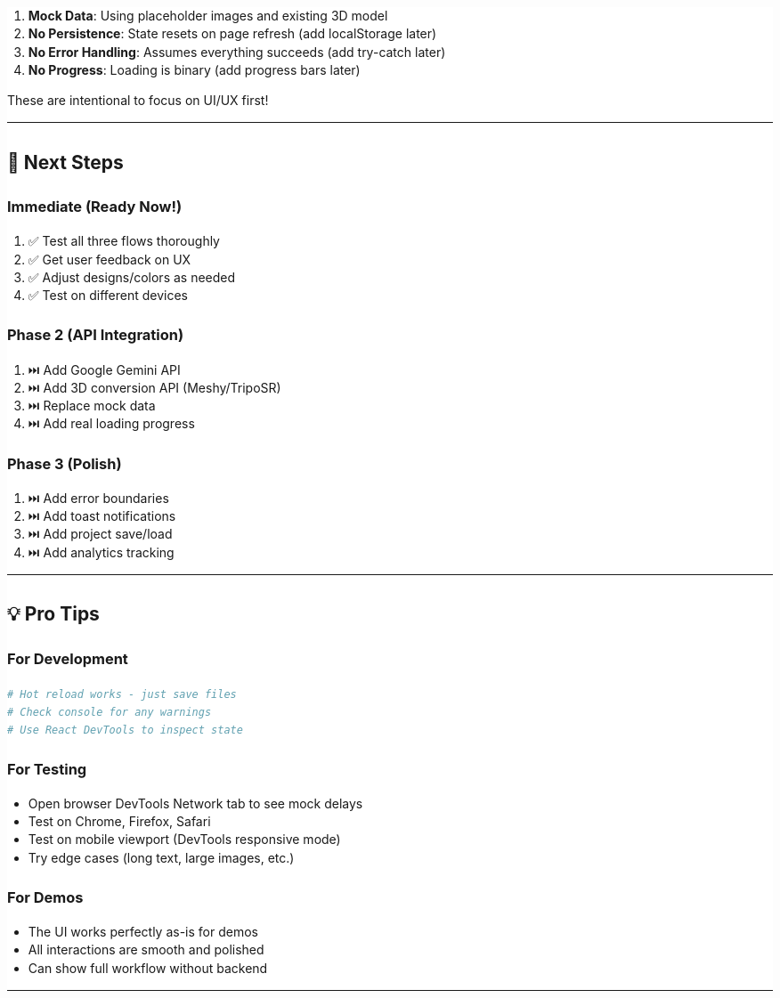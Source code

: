 1. **Mock Data**: Using placeholder images and existing 3D model
2. **No Persistence**: State resets on page refresh (add localStorage later)
3. **No Error Handling**: Assumes everything succeeds (add try-catch later)
4. **No Progress**: Loading is binary (add progress bars later)

These are intentional to focus on UI/UX first!

---

## 📝 Next Steps

### Immediate (Ready Now!)
1. ✅ Test all three flows thoroughly
2. ✅ Get user feedback on UX
3. ✅ Adjust designs/colors as needed
4. ✅ Test on different devices

### Phase 2 (API Integration)
1. ⏭️ Add Google Gemini API
2. ⏭️ Add 3D conversion API (Meshy/TripoSR)
3. ⏭️ Replace mock data
4. ⏭️ Add real loading progress

### Phase 3 (Polish)
1. ⏭️ Add error boundaries
2. ⏭️ Add toast notifications
3. ⏭️ Add project save/load
4. ⏭️ Add analytics tracking

---

## 💡 Pro Tips

### For Development
```bash
# Hot reload works - just save files
# Check console for any warnings
# Use React DevTools to inspect state
```

### For Testing
- Open browser DevTools Network tab to see mock delays
- Test on Chrome, Firefox, Safari
- Test on mobile viewport (DevTools responsive mode)
- Try edge cases (long text, large images, etc.)

### For Demos
- The UI works perfectly as-is for demos
- All interactions are smooth and polished
- Can show full workflow without backend

---